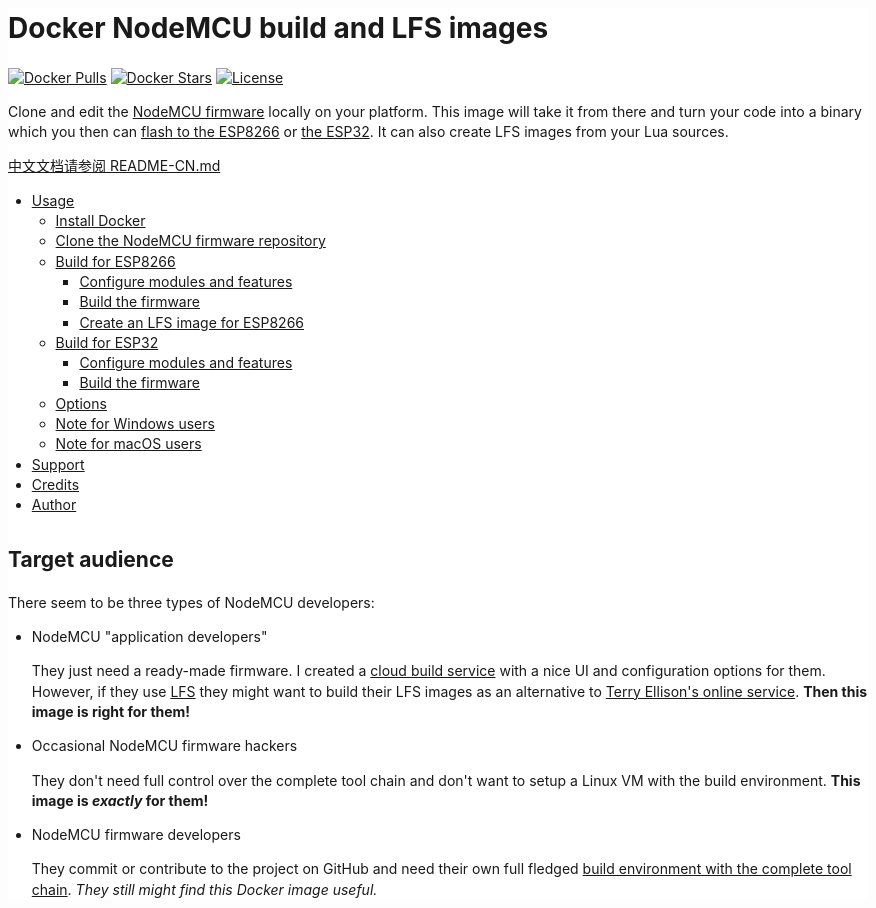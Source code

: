 # Docker NodeMCU build and LFS images
[![Docker Pulls](https://img.shields.io/docker/pulls/marcelstoer/nodemcu-build.svg)](https://hub.docker.com/r/marcelstoer/nodemcu-build/) [![Docker Stars](https://img.shields.io/docker/stars/marcelstoer/nodemcu-build.svg)](https://hub.docker.com/r/marcelstoer/nodemcu-build/) [![License](https://img.shields.io/badge/license-MIT-blue.svg?style=flat)](https://github.com/marcelstoer/docker-nodemcu-build/blob/master/LICENSE)

Clone and edit the [NodeMCU firmware](https://github.com/nodemcu/nodemcu-firmware) locally on your platform. This image will take it from there and turn your code into a binary which you then can [flash to the ESP8266](https://nodemcu.readthedocs.org/en/latest/en/flash/) or [the ESP32](https://nodemcu.readthedocs.io/en/dev-esp32/en/flash/).
It can also create LFS images from your Lua sources.

[中文文档请参阅 README-CN.md](README-CN.md)

* [Usage](#usage)
  * [Install Docker](#install-docker)
  * [Clone the NodeMCU firmware repository](#clone-the-nodemcu-firmware-repository)
  * [Build for ESP8266](#build-for-esp8266)
     * [Configure modules and features](#configure-modules-and-features)
     * [Build the firmware](#build-the-firmware)
     * [Create an LFS image for ESP8266](#create-an-lfs-image-for-esp8266)
  * [Build for ESP32](#build-for-esp32)
     * [Configure modules and features](#configure-modules-and-features-1)
     * [Build the firmware](#build-the-firmware-1)
  * [Options](#options)
  * [Note for Windows users](#note-for-windows-users)
  * [Note for macOS users](#note-for-macos-users)
* [Support](#support)
* [Credits](#credits)
* [Author](#author)


## Target audience
There seem to be three types of NodeMCU developers:

- NodeMCU "application developers"

  They just need a ready-made firmware. I created a [cloud build service](http://nodemcu-build.com/index.php) with a nice UI and configuration options for them.
  However, if they use [LFS](https://nodemcu.readthedocs.io/en/latest/en/lfs/) they might want to build their LFS images as an alternative to [Terry Ellison's online service](https://blog.ellisons.org.uk/article/nodemcu/a-lua-cross-compile-web-service/). **Then this image is right for them!**

- Occasional NodeMCU firmware hackers

  They don't need full control over the complete tool chain and don't want to setup a Linux VM with the build environment. **This image is _exactly_ for them!**

- NodeMCU firmware developers

  They commit or contribute to the project on GitHub and need their own full fledged [build environment with the complete tool chain](http://www.esp8266.com/wiki/doku.php?id=toolchain#how_to_setup_a_vm_to_host_your_toolchain). _They still might find this Docker image useful._
